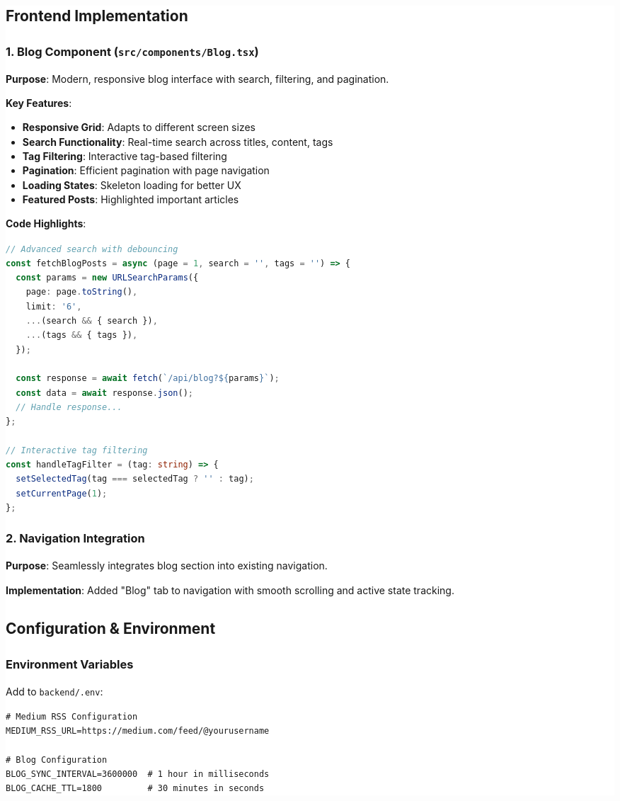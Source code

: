 ## Frontend Implementation

### 1. Blog Component (`src/components/Blog.tsx`)

**Purpose**: Modern, responsive blog interface with search, filtering, and pagination.

**Key Features**:
- **Responsive Grid**: Adapts to different screen sizes
- **Search Functionality**: Real-time search across titles, content, tags
- **Tag Filtering**: Interactive tag-based filtering
- **Pagination**: Efficient pagination with page navigation
- **Loading States**: Skeleton loading for better UX
- **Featured Posts**: Highlighted important articles

**Code Highlights**:
```typescript
// Advanced search with debouncing
const fetchBlogPosts = async (page = 1, search = '', tags = '') => {
  const params = new URLSearchParams({
    page: page.toString(),
    limit: '6',
    ...(search && { search }),
    ...(tags && { tags }),
  });
  
  const response = await fetch(`/api/blog?${params}`);
  const data = await response.json();
  // Handle response...
};

// Interactive tag filtering
const handleTagFilter = (tag: string) => {
  setSelectedTag(tag === selectedTag ? '' : tag);
  setCurrentPage(1);
};
```

### 2. Navigation Integration

**Purpose**: Seamlessly integrates blog section into existing navigation.

**Implementation**: Added "Blog" tab to navigation with smooth scrolling and active state tracking.

## Configuration & Environment

### Environment Variables

Add to `backend/.env`:
```env
# Medium RSS Configuration
MEDIUM_RSS_URL=https://medium.com/feed/@yourusername

# Blog Configuration  
BLOG_SYNC_INTERVAL=3600000  # 1 hour in milliseconds
BLOG_CACHE_TTL=1800         # 30 minutes in seconds
```
